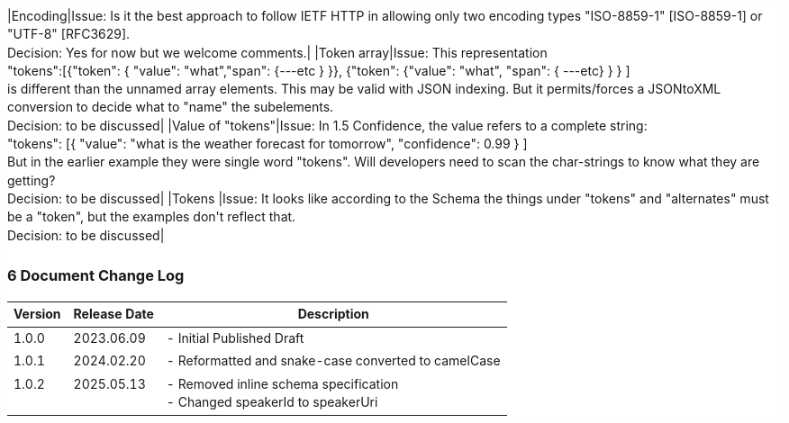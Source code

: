 |Encoding|Issue: Is it the best approach to follow IETF HTTP in allowing only two encoding types  "ISO-8859-1" [ISO-8859-1] or "UTF-8" [RFC3629]. <br> Decision: Yes for now but we welcome comments.|
|Token array|Issue:  This representation<br>                  "tokens":[{"token": { "value": "what","span": {---etc } }}, {"token": {"value": "what", "span": { ---etc} } } ] <br> is different than the unnamed array elements. This may be valid with JSON indexing. But it permits/forces a JSONtoXML conversion to decide what to "name" the subelements.<br> Decision: to be discussed|
|Value of "tokens"|Issue: In 1.5 Confidence, the value refers to a complete string: <br>  "tokens": [{ "value": "what is the weather forecast for tomorrow", "confidence": 0.99  }  ]<br> But in the earlier example they were single word "tokens". Will developers need to scan the char-strings to know what they are getting?<br> Decision: to be discussed|
|Tokens |Issue: It looks like according to the Schema the things under "tokens" and "alternates" must be a "token", but the examples don't reflect that.<br> Decision: to be discussed|

### 6 Document Change Log

|Version|Release Date|Description|
|-|-|-|
|1.0.0|2023.06.09|- Initial Published Draft|
|1.0.1|2024.02.20|- Reformatted and snake-case converted to camelCase|
|1.0.2|2025.05.13|- Removed inline schema specification<br>- Changed speakerId to speakerUri<br>|


